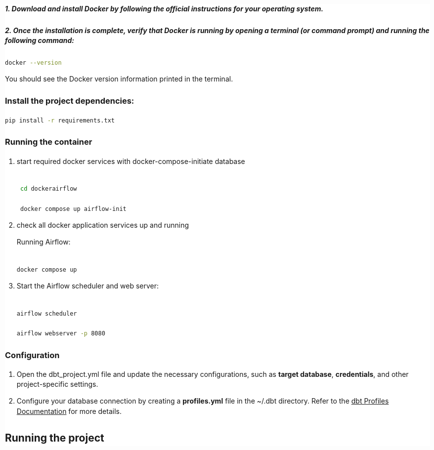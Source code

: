 ##### 1. Download and install Docker by following the official instructions for your operating system. #####

##### 2. Once the installation is complete, verify that Docker is running by opening a terminal (or command prompt) and running the following command: #####

```sh
docker --version
```
You should see the Docker version information printed in the terminal.

### Install the project dependencies:

```sh
pip install -r requirements.txt
```
### Running the container

1. start required docker services with docker-compose-initiate database

    ```sh

     cd dockerairflow

     docker compose up airflow-init

    ```

2. check all docker application services up and running

    Running Airflow:

    ```sh

    docker compose up

    ```

3. Start the Airflow scheduler and web server:

    ```sh

    airflow scheduler

    airflow webserver -p 8080

    ```

### Configuration

1. Open the dbt_project.yml file and update the necessary configurations, such as **target database**, **credentials**, and other project-specific settings.

2. Configure your database connection by creating a **profiles.yml** file in the ~/.dbt directory. Refer to the [dbt Profiles Documentation](https://docs.getdbt.com/reference/warehouse-profiles) for more details.

## Running the project
